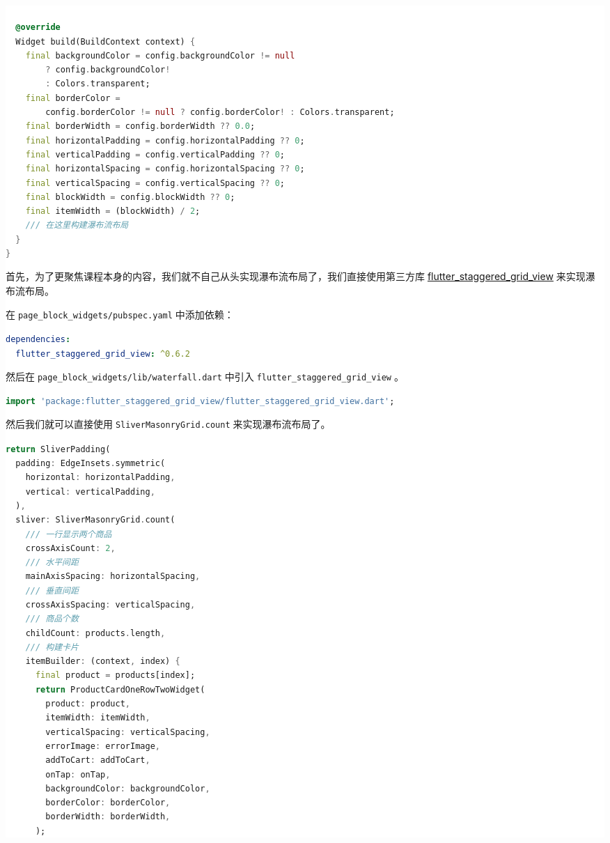 ```dart

  @override
  Widget build(BuildContext context) {
    final backgroundColor = config.backgroundColor != null
        ? config.backgroundColor!
        : Colors.transparent;
    final borderColor =
        config.borderColor != null ? config.borderColor! : Colors.transparent;
    final borderWidth = config.borderWidth ?? 0.0;
    final horizontalPadding = config.horizontalPadding ?? 0;
    final verticalPadding = config.verticalPadding ?? 0;
    final horizontalSpacing = config.horizontalSpacing ?? 0;
    final verticalSpacing = config.verticalSpacing ?? 0;
    final blockWidth = config.blockWidth ?? 0;
    final itemWidth = (blockWidth) / 2;
    /// 在这里构建瀑布流布局
  }
}
```

首先，为了更聚焦课程本身的内容，我们就不自己从头实现瀑布流布局了，我们直接使用第三方库 [flutter_staggered_grid_view](https://pub.dev/packages/flutter_staggered_grid_view) 来实现瀑布流布局。

在 `page_block_widgets/pubspec.yaml` 中添加依赖：

```yaml
dependencies:
  flutter_staggered_grid_view: ^0.6.2
```

然后在 `page_block_widgets/lib/waterfall.dart` 中引入 `flutter_staggered_grid_view` 。

```dart
import 'package:flutter_staggered_grid_view/flutter_staggered_grid_view.dart';
```

然后我们就可以直接使用 `SliverMasonryGrid.count` 来实现瀑布流布局了。

```dart
return SliverPadding(
  padding: EdgeInsets.symmetric(
    horizontal: horizontalPadding,
    vertical: verticalPadding,
  ),
  sliver: SliverMasonryGrid.count(
    /// 一行显示两个商品
    crossAxisCount: 2,
    /// 水平间距
    mainAxisSpacing: horizontalSpacing,
    /// 垂直间距
    crossAxisSpacing: verticalSpacing,
    /// 商品个数
    childCount: products.length,
    /// 构建卡片
    itemBuilder: (context, index) {
      final product = products[index];
      return ProductCardOneRowTwoWidget(
        product: product,
        itemWidth: itemWidth,
        verticalSpacing: verticalSpacing,
        errorImage: errorImage,
        addToCart: addToCart,
        onTap: onTap,
        backgroundColor: backgroundColor,
        borderColor: borderColor,
        borderWidth: borderWidth,
      );
```